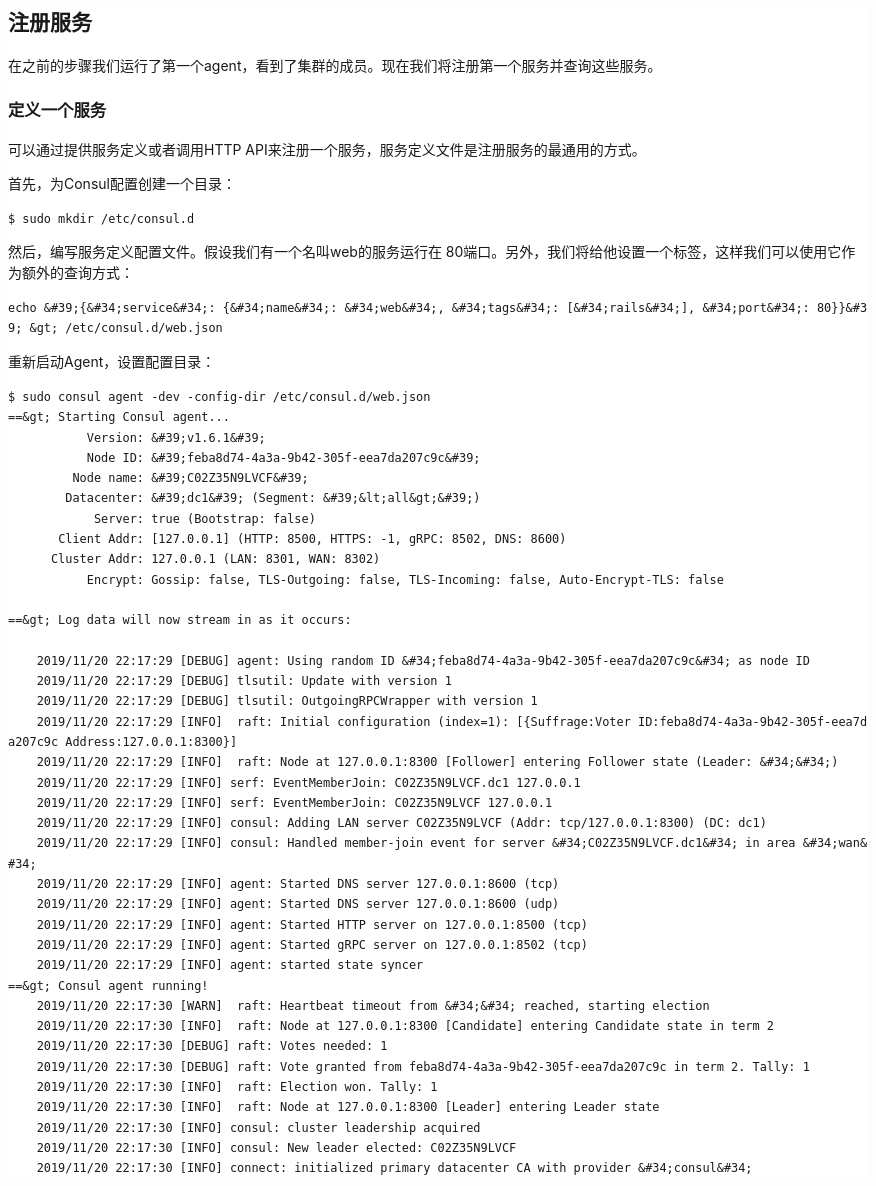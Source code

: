 ## 注册服务
在之前的步骤我们运行了第一个agent，看到了集群的成员。现在我们将注册第一个服务并查询这些服务。

### 定义一个服务
可以通过提供服务定义或者调用HTTP API来注册一个服务，服务定义文件是注册服务的最通用的方式。

首先，为Consul配置创建一个目录：
```
$ sudo mkdir /etc/consul.d
```
然后，编写服务定义配置文件。假设我们有一个名叫web的服务运行在 80端口。另外，我们将给他设置一个标签，这样我们可以使用它作为额外的查询方式：
```
echo &#39;{&#34;service&#34;: {&#34;name&#34;: &#34;web&#34;, &#34;tags&#34;: [&#34;rails&#34;], &#34;port&#34;: 80}}&#39; &gt; /etc/consul.d/web.json
```
重新启动Agent，设置配置目录：
```
$ sudo consul agent -dev -config-dir /etc/consul.d/web.json
==&gt; Starting Consul agent...
           Version: &#39;v1.6.1&#39;
           Node ID: &#39;feba8d74-4a3a-9b42-305f-eea7da207c9c&#39;
         Node name: &#39;C02Z35N9LVCF&#39;
        Datacenter: &#39;dc1&#39; (Segment: &#39;&lt;all&gt;&#39;)
            Server: true (Bootstrap: false)
       Client Addr: [127.0.0.1] (HTTP: 8500, HTTPS: -1, gRPC: 8502, DNS: 8600)
      Cluster Addr: 127.0.0.1 (LAN: 8301, WAN: 8302)
           Encrypt: Gossip: false, TLS-Outgoing: false, TLS-Incoming: false, Auto-Encrypt-TLS: false

==&gt; Log data will now stream in as it occurs:

    2019/11/20 22:17:29 [DEBUG] agent: Using random ID &#34;feba8d74-4a3a-9b42-305f-eea7da207c9c&#34; as node ID
    2019/11/20 22:17:29 [DEBUG] tlsutil: Update with version 1
    2019/11/20 22:17:29 [DEBUG] tlsutil: OutgoingRPCWrapper with version 1
    2019/11/20 22:17:29 [INFO]  raft: Initial configuration (index=1): [{Suffrage:Voter ID:feba8d74-4a3a-9b42-305f-eea7da207c9c Address:127.0.0.1:8300}]
    2019/11/20 22:17:29 [INFO]  raft: Node at 127.0.0.1:8300 [Follower] entering Follower state (Leader: &#34;&#34;)
    2019/11/20 22:17:29 [INFO] serf: EventMemberJoin: C02Z35N9LVCF.dc1 127.0.0.1
    2019/11/20 22:17:29 [INFO] serf: EventMemberJoin: C02Z35N9LVCF 127.0.0.1
    2019/11/20 22:17:29 [INFO] consul: Adding LAN server C02Z35N9LVCF (Addr: tcp/127.0.0.1:8300) (DC: dc1)
    2019/11/20 22:17:29 [INFO] consul: Handled member-join event for server &#34;C02Z35N9LVCF.dc1&#34; in area &#34;wan&#34;
    2019/11/20 22:17:29 [INFO] agent: Started DNS server 127.0.0.1:8600 (tcp)
    2019/11/20 22:17:29 [INFO] agent: Started DNS server 127.0.0.1:8600 (udp)
    2019/11/20 22:17:29 [INFO] agent: Started HTTP server on 127.0.0.1:8500 (tcp)
    2019/11/20 22:17:29 [INFO] agent: Started gRPC server on 127.0.0.1:8502 (tcp)
    2019/11/20 22:17:29 [INFO] agent: started state syncer
==&gt; Consul agent running!
    2019/11/20 22:17:30 [WARN]  raft: Heartbeat timeout from &#34;&#34; reached, starting election
    2019/11/20 22:17:30 [INFO]  raft: Node at 127.0.0.1:8300 [Candidate] entering Candidate state in term 2
    2019/11/20 22:17:30 [DEBUG] raft: Votes needed: 1
    2019/11/20 22:17:30 [DEBUG] raft: Vote granted from feba8d74-4a3a-9b42-305f-eea7da207c9c in term 2. Tally: 1
    2019/11/20 22:17:30 [INFO]  raft: Election won. Tally: 1
    2019/11/20 22:17:30 [INFO]  raft: Node at 127.0.0.1:8300 [Leader] entering Leader state
    2019/11/20 22:17:30 [INFO] consul: cluster leadership acquired
    2019/11/20 22:17:30 [INFO] consul: New leader elected: C02Z35N9LVCF
    2019/11/20 22:17:30 [INFO] connect: initialized primary datacenter CA with provider &#34;consul&#34;
```